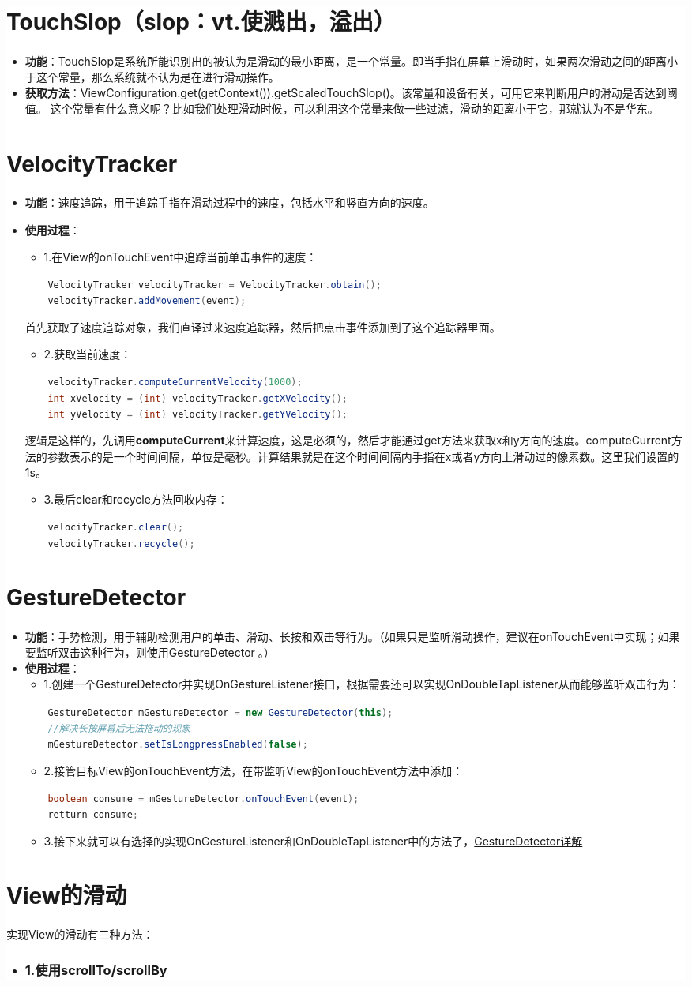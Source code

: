 # TouchSlop（slop：vt.使溅出，溢出）
- **功能**：TouchSlop是系统所能识别出的被认为是滑动的最小距离，是一个常量。即当手指在屏幕上滑动时，如果两次滑动之间的距离小于这个常量，那么系统就不认为是在进行滑动操作。
- **获取方法**：ViewConfiguration.get(getContext()).getScaledTouchSlop()。该常量和设备有关，可用它来判断用户的滑动是否达到阈值。
这个常量有什么意义呢？比如我们处理滑动时候，可以利用这个常量来做一些过滤，滑动的距离小于它，那就认为不是华东。
# VelocityTracker
- **功能**：速度追踪，用于追踪手指在滑动过程中的速度，包括水平和竖直方向的速度。
- **使用过程**：
    - 1.在View的onTouchEvent中追踪当前单击事件的速度：
    
    ```Java
        VelocityTracker velocityTracker = VelocityTracker.obtain();
        velocityTracker.addMovement(event);
    ```
    首先获取了速度追踪对象，我们直译过来速度追踪器，然后把点击事件添加到了这个追踪器里面。
    - 2.获取当前速度：
    
    ```Java
        velocityTracker.computeCurrentVelocity(1000);
        int xVelocity = (int) velocityTracker.getXVelocity();
        int yVelocity = (int) velocityTracker.getYVelocity();
    ```
    逻辑是这样的，先调用**computeCurrent**来计算速度，这是必须的，然后才能通过get方法来获取x和y方向的速度。computeCurrent方法的参数表示的是一个时间间隔，单位是毫秒。计算结果就是在这个时间间隔内手指在x或者y方向上滑动过的像素数。这里我们设置的1s。
    - 3.最后clear和recycle方法回收内存：
    ```Java
        velocityTracker.clear();
        velocityTracker.recycle();
    ```
# GestureDetector
- **功能**：手势检测，用于辅助检测用户的单击、滑动、长按和双击等行为。（如果只是监听滑动操作，建议在onTouchEvent中实现；如果要监听双击这种行为，则使用GestureDetector 。）
- **使用过程**：
    - 1.创建一个GestureDetector并实现OnGestureListener接口，根据需要还可以实现OnDoubleTapListener从而能够监听双击行为：
    ```Java
        GestureDetector mGestureDetector = new GestureDetector(this);
        //解决长按屏幕后无法拖动的现象
        mGestureDetector.setIsLongpressEnabled(false);
    ```
    - 2.接管目标View的onTouchEvent方法，在带监听View的onTouchEvent方法中添加：
    ```Java
        boolean consume = mGestureDetector.onTouchEvent(event);
        retturn consume;
    ```
    - 3.接下来就可以有选择的实现OnGestureListener和OnDoubleTapListener中的方法了，[GestureDetector详解](https://www.jianshu.com/p/95b3fdc46b0f)
# View的滑动
实现View的滑动有三种方法：
- ### 1.使用scrollTo/scrollBy
    